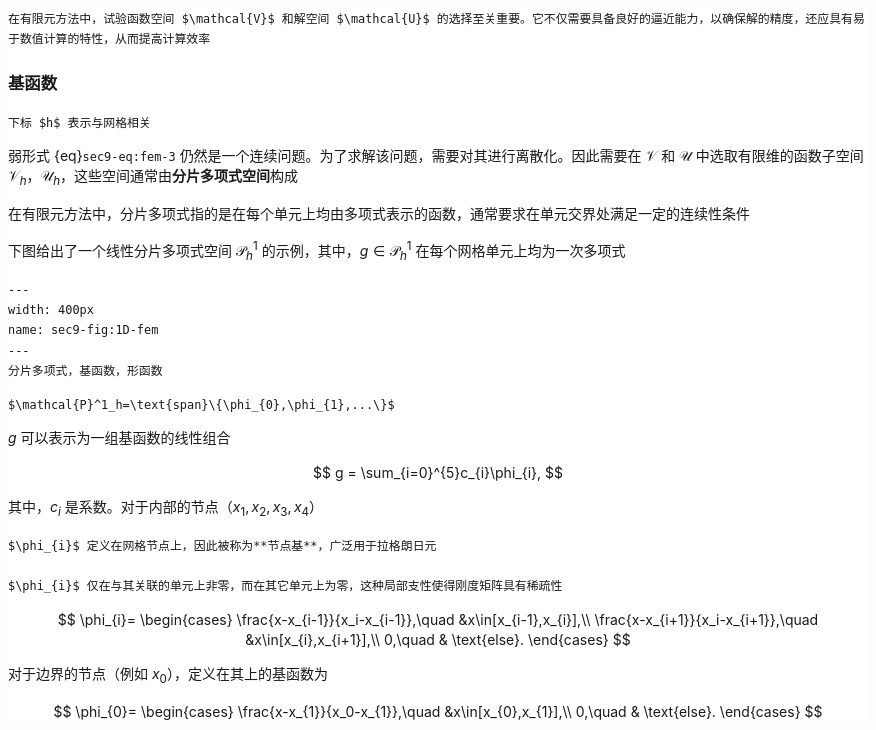 
```{note}
在有限元方法中，试验函数空间 $\mathcal{V}$ 和解空间 $\mathcal{U}$ 的选择至关重要。它不仅需要具备良好的逼近能力，以确保解的精度，还应具有易于数值计算的特性，从而提高计算效率
```

### 基函数

```{margin}
下标 $h$ 表示与网格相关
```

弱形式 {eq}`sec9-eq:fem-3` 仍然是一个连续问题。为了求解该问题，需要对其进行离散化。因此需要在 $\mathcal{V}$ 和 $\mathcal{U}$ 中选取有限维的函数子空间 $\mathcal{V}_{h}，\mathcal{U}_{h}$，这些空间通常由**分片多项式空间**构成

在有限元方法中，分片多项式指的是在每个单元上均由多项式表示的函数，通常要求在单元交界处满足一定的连续性条件

下图给出了一个线性分片多项式空间 $\mathcal{P}^{1}_h$ 的示例，其中，$g\in\mathcal{P}^{1}_h$ 在每个网格单元上均为一次多项式

```{figure} ../../../images/Elasticity/chap1/fem.png
---
width: 400px
name: sec9-fig:1D-fem
---
分片多项式，基函数，形函数
```

```{margin}
$\mathcal{P}^1_h=\text{span}\{\phi_{0},\phi_{1},...\}$
```

$g$ 可以表示为一组基函数的线性组合

$$
g = \sum_{i=0}^{5}c_{i}\phi_{i},
$$

其中，$c_{i}$ 是系数。对于内部的节点（$x_{1},x_{2},x_{3},x_{4}$）

```{margin}
$\phi_{i}$ 定义在网格节点上，因此被称为**节点基**，广泛用于拉格朗日元

$\phi_{i}$ 仅在与其关联的单元上非零，而在其它单元上为零，这种局部支性使得刚度矩阵具有稀疏性
```

$$
\phi_{i}=
\begin{cases}
\frac{x-x_{i-1}}{x_i-x_{i-1}},\quad &x\in[x_{i-1},x_{i}],\\
\frac{x-x_{i+1}}{x_i-x_{i+1}},\quad &x\in[x_{i},x_{i+1}],\\
0,\quad & \text{else}.
\end{cases}
$$

对于边界的节点（例如 $x_0$），定义在其上的基函数为

$$
\phi_{0}=
\begin{cases}
\frac{x-x_{1}}{x_0-x_{1}},\quad &x\in[x_{0},x_{1}],\\
0,\quad & \text{else}.
\end{cases}
$$
